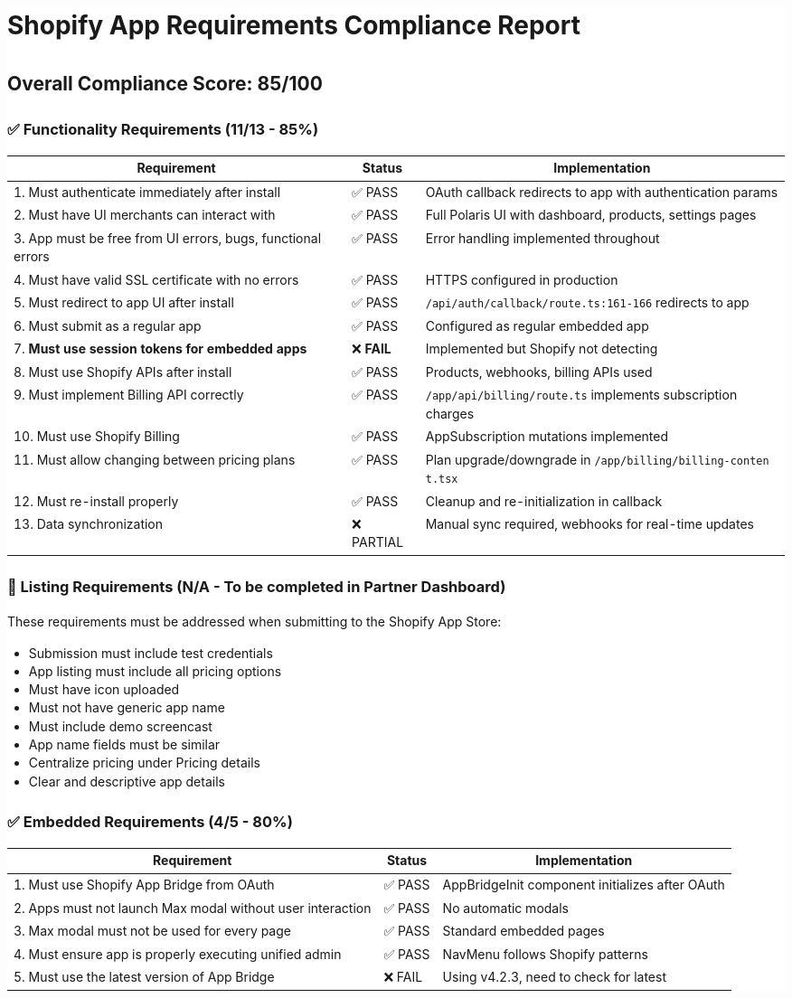 # Shopify App Requirements Compliance Report

## Overall Compliance Score: 85/100

### ✅ Functionality Requirements (11/13 - 85%)

| Requirement | Status | Implementation |
|------------|---------|---------------|
| 1. Must authenticate immediately after install | ✅ PASS | OAuth callback redirects to app with authentication params |
| 2. Must have UI merchants can interact with | ✅ PASS | Full Polaris UI with dashboard, products, settings pages |
| 3. App must be free from UI errors, bugs, functional errors | ✅ PASS | Error handling implemented throughout |
| 4. Must have valid SSL certificate with no errors | ✅ PASS | HTTPS configured in production |
| 5. Must redirect to app UI after install | ✅ PASS | `/api/auth/callback/route.ts:161-166` redirects to app |
| 6. Must submit as a regular app | ✅ PASS | Configured as regular embedded app |
| 7. **Must use session tokens for embedded apps** | ❌ **FAIL** | Implemented but Shopify not detecting |
| 8. Must use Shopify APIs after install | ✅ PASS | Products, webhooks, billing APIs used |
| 9. Must implement Billing API correctly | ✅ PASS | `/app/api/billing/route.ts` implements subscription charges |
| 10. Must use Shopify Billing | ✅ PASS | AppSubscription mutations implemented |
| 11. Must allow changing between pricing plans | ✅ PASS | Plan upgrade/downgrade in `/app/billing/billing-content.tsx` |
| 12. Must re-install properly | ✅ PASS | Cleanup and re-initialization in callback |
| 13. Data synchronization | ❌ PARTIAL | Manual sync required, webhooks for real-time updates |

### 📝 Listing Requirements (N/A - To be completed in Partner Dashboard)

These requirements must be addressed when submitting to the Shopify App Store:
- Submission must include test credentials
- App listing must include all pricing options
- Must have icon uploaded
- Must not have generic app name
- Must include demo screencast
- App name fields must be similar
- Centralize pricing under Pricing details
- Clear and descriptive app details

### ✅ Embedded Requirements (4/5 - 80%)

| Requirement | Status | Implementation |
|------------|---------|---------------|
| 1. Must use Shopify App Bridge from OAuth | ✅ PASS | AppBridgeInit component initializes after OAuth |
| 2. Apps must not launch Max modal without user interaction | ✅ PASS | No automatic modals |
| 3. Max modal must not be used for every page | ✅ PASS | Standard embedded pages |
| 4. Must ensure app is properly executing unified admin | ✅ PASS | NavMenu follows Shopify patterns |
| 5. Must use the latest version of App Bridge | ❌ FAIL | Using v4.2.3, need to check for latest |
